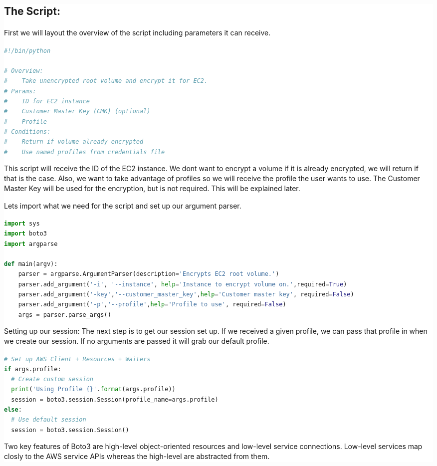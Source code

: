 ## The Script:

First we will layout the overview of the script including parameters it can receive.

```python
#!/bin/python

# Overview:
#    Take unencrypted root volume and encrypt it for EC2.
# Params:
#    ID for EC2 instance
#    Customer Master Key (CMK) (optional)
#    Profile
# Conditions:
#    Return if volume already encrypted
#    Use named profiles from credentials file
```

This script will receive the ID of the EC2 instance. We dont want to encrypt a volume if it is already encrypted, we will return if that is the case. Also, we want to take advantage of profiles so we will receive the profile the user wants to use. The Customer Master Key will be used for the encryption, but is not required. This will be explained later.

Lets import what we need for the script and set up our argument parser.

```python
import sys
import boto3
import argparse

def main(argv):
    parser = argparse.ArgumentParser(description='Encrypts EC2 root volume.')
    parser.add_argument('-i', '--instance', help='Instance to encrypt volume on.',required=True)
    parser.add_argument('-key','--customer_master_key',help='Customer master key', required=False)
    parser.add_argument('-p','--profile',help='Profile to use', required=False)
    args = parser.parse_args()
```


Setting up our session:
The next step is to get our session set up. If we received a given profile, we can pass that profile in when we create our session. If no arguments are passed it will grab our default profile.

```python
# Set up AWS Client + Resources + Waiters
if args.profile:
  # Create custom session
  print('Using Profile {}'.format(args.profile))
  session = boto3.session.Session(profile_name=args.profile)
else:
  # Use default session
  session = boto3.session.Session()
```


Two key features of Boto3 are high-level object-oriented resources and low-level service connections. Low-level services map closly to the AWS service APIs whereas the high-level are abstracted from them.
